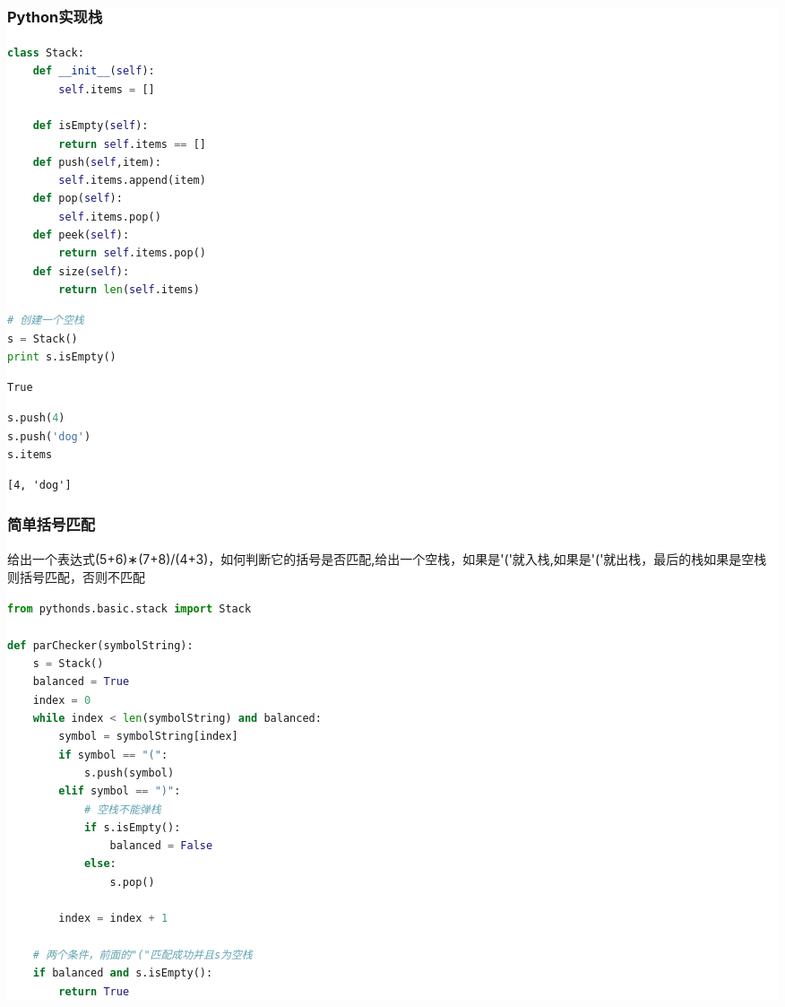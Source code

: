 ### Python实现栈


```python
class Stack:
    def __init__(self):
        self.items = []
        
    def isEmpty(self):
        return self.items == []
    def push(self,item):
        self.items.append(item)
    def pop(self):
        self.items.pop()
    def peek(self):
        return self.items.pop()
    def size(self):
        return len(self.items)
```


```python
# 创建一个空栈
s = Stack()
print s.isEmpty()
```

    True
    


```python
s.push(4)
s.push('dog')
s.items
```




    [4, 'dog']



### 简单括号匹配

给出一个表达式(5+6)∗(7+8)/(4+3)，如何判断它的括号是否匹配,给出一个空栈，如果是'('就入栈,如果是'('就出栈，最后的栈如果是空栈则括号匹配，否则不匹配


```python
from pythonds.basic.stack import Stack

def parChecker(symbolString):
    s = Stack()
    balanced = True
    index = 0
    while index < len(symbolString) and balanced:
        symbol = symbolString[index]
        if symbol == "(":
            s.push(symbol)
        elif symbol == ")":
            # 空栈不能弹栈
            if s.isEmpty():
                balanced = False
            else:
                s.pop()

        index = index + 1

    # 两个条件，前面的"("匹配成功并且s为空栈
    if balanced and s.isEmpty():
        return True
```